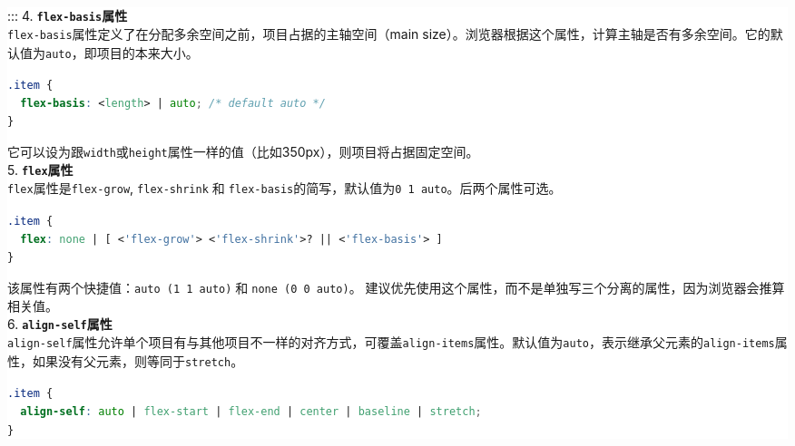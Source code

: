:::
4. **`flex-basis`属性**<br>
`flex-basis`属性定义了在分配多余空间之前，项目占据的主轴空间（main size）。浏览器根据这个属性，计算主轴是否有多余空间。它的默认值为`auto`，即项目的本来大小。
``` css
.item {
  flex-basis: <length> | auto; /* default auto */
}
```
它可以设为跟`width`或`height`属性一样的值（比如350px），则项目将占据固定空间。<br>
5. **`flex`属性**<br>
`flex`属性是`flex-grow`, `flex-shrink` 和 `flex-basis`的简写，默认值为`0 1 auto`。后两个属性可选。
``` css
.item {
  flex: none | [ <'flex-grow'> <'flex-shrink'>? || <'flex-basis'> ]
}
```
该属性有两个快捷值：`auto (1 1 auto)` 和 `none (0 0 auto)`。
建议优先使用这个属性，而不是单独写三个分离的属性，因为浏览器会推算相关值。<br>
6. **`align-self`属性**<br>
`align-self`属性允许单个项目有与其他项目不一样的对齐方式，可覆盖`align-items`属性。默认值为`auto`，表示继承父元素的`align-items`属性，如果没有父元素，则等同于`stretch`。
``` css
.item {
  align-self: auto | flex-start | flex-end | center | baseline | stretch;
}
```